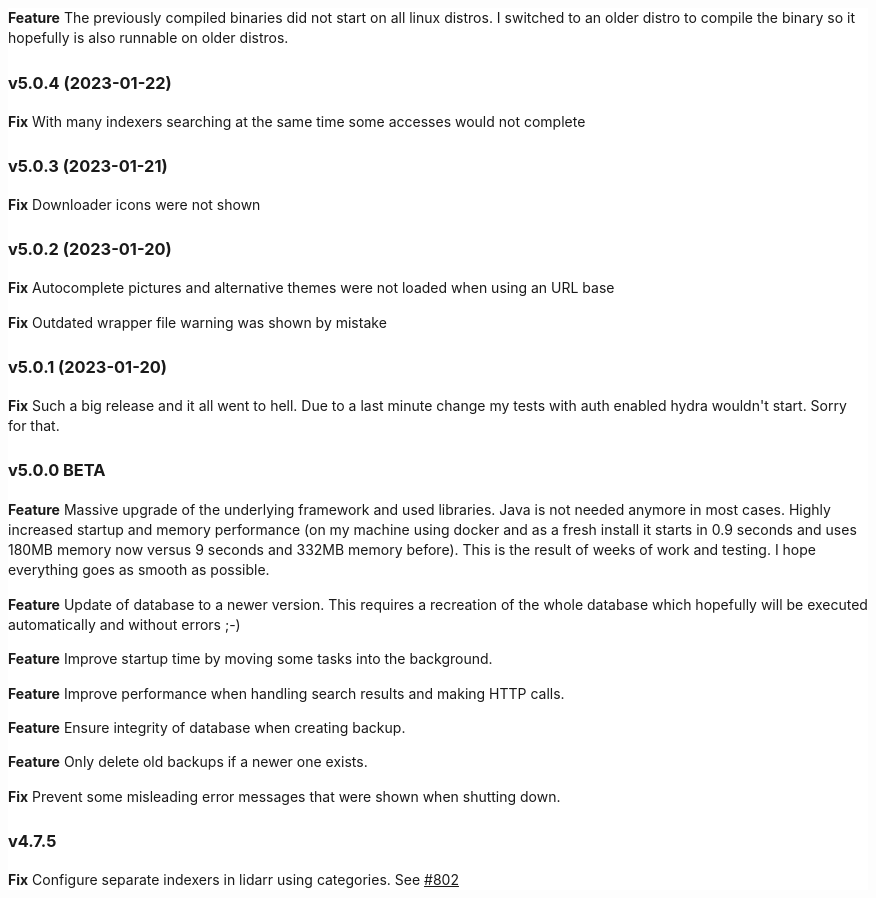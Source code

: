**Feature** The previously compiled binaries did not start on all linux distros. I switched to an older distro to compile the binary so it hopefully is also runnable on older distros.



### v5.0.4 (2023-01-22)

**Fix** With many indexers searching at the same time some accesses would not complete



### v5.0.3 (2023-01-21)

**Fix** Downloader icons were not shown



### v5.0.2 (2023-01-20)

**Fix** Autocomplete pictures and alternative themes were not loaded when using an URL base

**Fix** Outdated wrapper file warning was shown by mistake



### v5.0.1 (2023-01-20)

**Fix** Such a big release and it all went to hell. Due to a last minute change my tests with auth enabled hydra wouldn't start. Sorry for that.



### v5.0.0 BETA

**Feature** Massive upgrade of the underlying framework and used libraries. Java is not needed anymore in most cases. Highly increased startup and memory performance (on my machine using docker and as a fresh install it starts in 0.9 seconds and uses 180MB memory now versus 9 seconds and 332MB memory before). This is the result of weeks of work and testing. I hope everything goes as smooth as possible.

**Feature** Update of database to a newer version. This requires a recreation of the whole database which hopefully will be executed automatically and without errors ;-)

**Feature** Improve startup time by moving some tasks into the background.

**Feature** Improve performance when handling search results and making HTTP calls.

**Feature** Ensure integrity of database when creating backup.

**Feature** Only delete old backups if a newer one exists.

**Fix** Prevent some misleading error messages that were shown when shutting down.



### v4.7.5

**Fix** Configure separate indexers in lidarr using categories. See <a href="https://github.com/theotherp/nzbhydra2/issues/802">#802</a>


